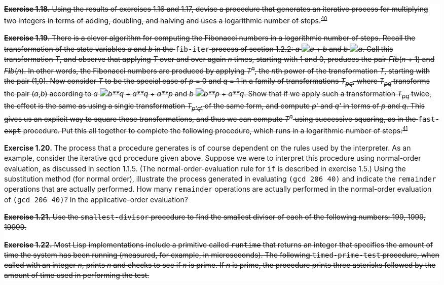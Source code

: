 <strike>**Exercise 1.18.** Using the results of exercises 1.16
and 1.17, devise a procedure that generates an iterative
process for multiplying two integers in terms of adding, doubling, and
halving and uses a logarithmic number of steps.<sup><small>40</small></sup></strike>

<strike>**Exercise 1.19.** 
There is a clever algorithm for computing the Fibonacci numbers in
a logarithmic number of steps.
Recall the transformation of the state variables
*a* and *b* in the <tt>fib-iter</tt> process of
section 1.2.2: *a* <img src='http://mitpress.mit.edu/sicp/full-text/book/book-Z-G-D-14.gif' />*a* + *b* and *b* <img src='http://mitpress.mit.edu/sicp/full-text/book/book-Z-G-D-14.gif' />*a*.  Call this transformation *T*, and observe that applying *T* over
and over again *n* times, starting with 1 and 0, produces the pair
 *F**i**b*(*n* + 1) and  *F**i**b*(*n*).  In other words, the Fibonacci
numbers are produced by applying *T*<sup><em>n</em></sup>, the *n*th power of the
transformation *T*, starting with the pair (1,0).  Now consider *T*
to be the special case of *p* = 0 and *q* = 1 in a family of
transformations *T*<sub><em>p</em><em>q</em></sub>, where *T*<sub><em>p</em><em>q</em></sub> transforms the pair (*a*,*b*)
according to *a* <img src='http://mitpress.mit.edu/sicp/full-text/book/book-Z-G-D-14.gif' />*b**q* + *a**q* + *a**p* and *b* <img src='http://mitpress.mit.edu/sicp/full-text/book/book-Z-G-D-14.gif' />*b**p* + *a**q*.  Show
that if we apply such a transformation *T*<sub><em>p</em><em>q</em></sub> twice, the effect is
the same as using a single transformation *T*<sub><em>p</em>'<em>q</em>'</sub> of the same form,
and compute *p*' and *q*' in terms of *p* and *q*.  This gives us an
explicit way to square these transformations, and thus we can compute
*T*<sup><em>n</em></sup> using successive squaring, as in the <tt>fast-expt</tt>
procedure.  Put this all together to complete the following procedure,
which runs in a logarithmic number of steps:<sup><small>41</small></sup></strike>

**Exercise 1.20.** The process that a procedure generates is of course dependent on the
rules used by the interpreter.  As an example, consider the iterative
<tt>gcd</tt> procedure given above.
Suppose we were to interpret this procedure using normal-order
evaluation, as discussed in section 1.1.5.
(The normal-order-evaluation rule for <tt>if</tt> is described in
exercise 1.5.)  Using the
substitution method (for normal order), illustrate the process
generated in evaluating <tt>(gcd 206 40)</tt> and indicate the
<tt>remainder</tt> operations that are actually performed.
How many <tt>remainder</tt> operations are actually performed
in the normal-order evaluation of <tt>(gcd 206&nbsp;40)</tt>?
In the applicative-order evaluation?


<strike>**Exercise 1.21.** Use the <tt>smallest-divisor</tt> procedure to find the smallest divisor
of each of the following numbers: 199, 1999, 19999.
</strike>

<strike>**Exercise 1.22.** Most Lisp implementations include a primitive called <tt>runtime</tt>
that returns an integer that specifies the amount of time the system
has been running (measured, for example, in microseconds).  The
following <tt>timed-prime-test</tt> procedure, when called with an
integer *n*, prints *n* and checks to see if *n* is prime.  If *n* is
prime, the procedure prints three asterisks followed by the amount of time
used in performing the test.</strike>
